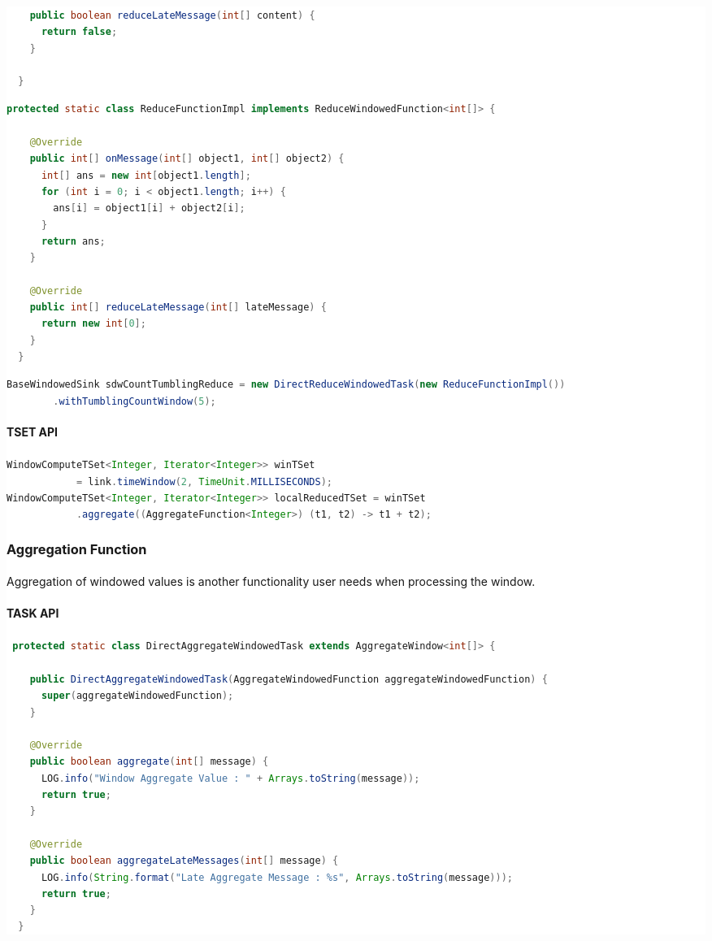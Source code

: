 ```java
    public boolean reduceLateMessage(int[] content) {
      return false;
    }

  }
```

```java
protected static class ReduceFunctionImpl implements ReduceWindowedFunction<int[]> {

    @Override
    public int[] onMessage(int[] object1, int[] object2) {
      int[] ans = new int[object1.length];
      for (int i = 0; i < object1.length; i++) {
        ans[i] = object1[i] + object2[i];
      }
      return ans;
    }

    @Override
    public int[] reduceLateMessage(int[] lateMessage) {
      return new int[0];
    }
  }
```

```java
BaseWindowedSink sdwCountTumblingReduce = new DirectReduceWindowedTask(new ReduceFunctionImpl())
        .withTumblingCountWindow(5);
```

#### TSET API

```java
WindowComputeTSet<Integer, Iterator<Integer>> winTSet
            = link.timeWindow(2, TimeUnit.MILLISECONDS);
WindowComputeTSet<Integer, Iterator<Integer>> localReducedTSet = winTSet
            .aggregate((AggregateFunction<Integer>) (t1, t2) -> t1 + t2);
```

### Aggregation Function

Aggregation of windowed values is another functionality user needs when processing the window. 

#### TASK API

```java
 protected static class DirectAggregateWindowedTask extends AggregateWindow<int[]> {

    public DirectAggregateWindowedTask(AggregateWindowedFunction aggregateWindowedFunction) {
      super(aggregateWindowedFunction);
    }

    @Override
    public boolean aggregate(int[] message) {
      LOG.info("Window Aggregate Value : " + Arrays.toString(message));
      return true;
    }

    @Override
    public boolean aggregateLateMessages(int[] message) {
      LOG.info(String.format("Late Aggregate Message : %s", Arrays.toString(message)));
      return true;
    }
  }
```
